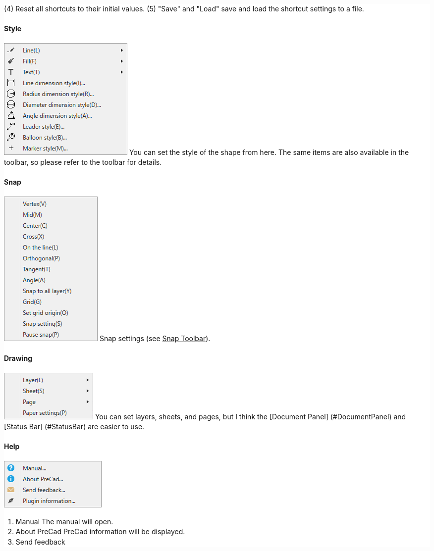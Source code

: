 (4) Reset all shortcuts to their initial values.
(5) "Save" and "Load" save and load the shortcut settings to a file.

#### Style
![style menu](./images/style_menu.png)
You can set the style of the shape from here. The same items are also available in the toolbar, so please refer to the toolbar for details.

#### Snap
![style menu](./images/snap_menu.png)
Snap settings (see [Snap Toolbar](#SnapToolBar)).

#### Drawing
![drawing menu](./images/drawing_menu.png)
You can set layers, sheets, and pages, but I think the [Document Panel] (#DocumentPanel) and [Status Bar] (#StatusBar) are easier to use.

#### Help
![help menu](./images/help_menu.png)
1. Manual
The manual will open.
2. About PreCad
PreCad information will be displayed.
3. Send feedback
